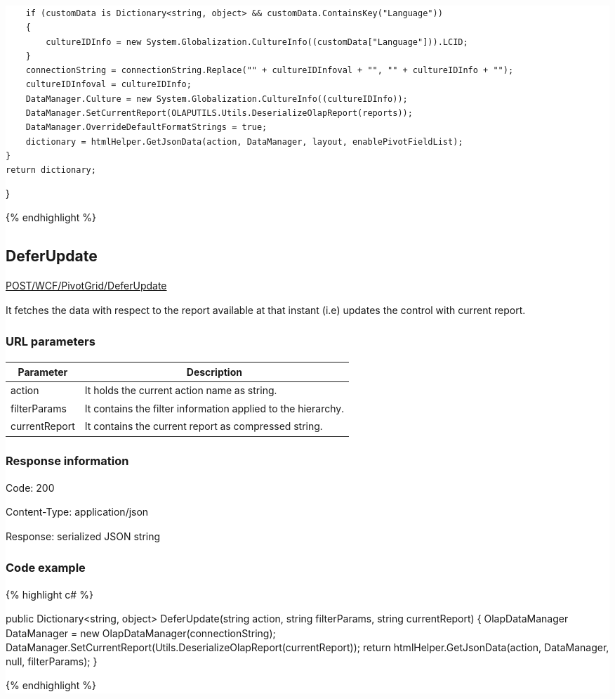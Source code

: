         if (customData is Dictionary<string, object> && customData.ContainsKey("Language"))
        {
            cultureIDInfo = new System.Globalization.CultureInfo((customData["Language"])).LCID;
        }
        connectionString = connectionString.Replace("" + cultureIDInfoval + "", "" + cultureIDInfo + "");
        cultureIDInfoval = cultureIDInfo;
        DataManager.Culture = new System.Globalization.CultureInfo((cultureIDInfo));
        DataManager.SetCurrentReport(OLAPUTILS.Utils.DeserializeOlapReport(reports));
        DataManager.OverrideDefaultFormatStrings = true;
        dictionary = htmlHelper.GetJsonData(action, DataManager, layout, enablePivotFieldList);
    }
    return dictionary;
}

{% endhighlight %} 

## DeferUpdate

[POST/WCF/PivotGrid/DeferUpdate](http://js.syncfusion.com/demos/ejServices/wcf/PivotGrid/Olap.svc)

It fetches the data with respect to the report available at that instant (i.e) updates the control with current report.

### URL parameters

|  Parameter |  Description | 
|---|---|
|action|It holds the current action name as string.|
|filterParams|It contains the filter information applied to the hierarchy.|
|currentReport|It contains the current report as compressed string.|

### Response information 

Code: 200

Content-Type: application/json

Response: serialized JSON string

### Code example 

{% highlight c# %}

public Dictionary<string, object> DeferUpdate(string action, string filterParams, string currentReport)
{
    OlapDataManager DataManager = new OlapDataManager(connectionString);
    DataManager.SetCurrentReport(Utils.DeserializeOlapReport(currentReport));
    return htmlHelper.GetJsonData(action, DataManager, null, filterParams);
}

{% endhighlight %} 